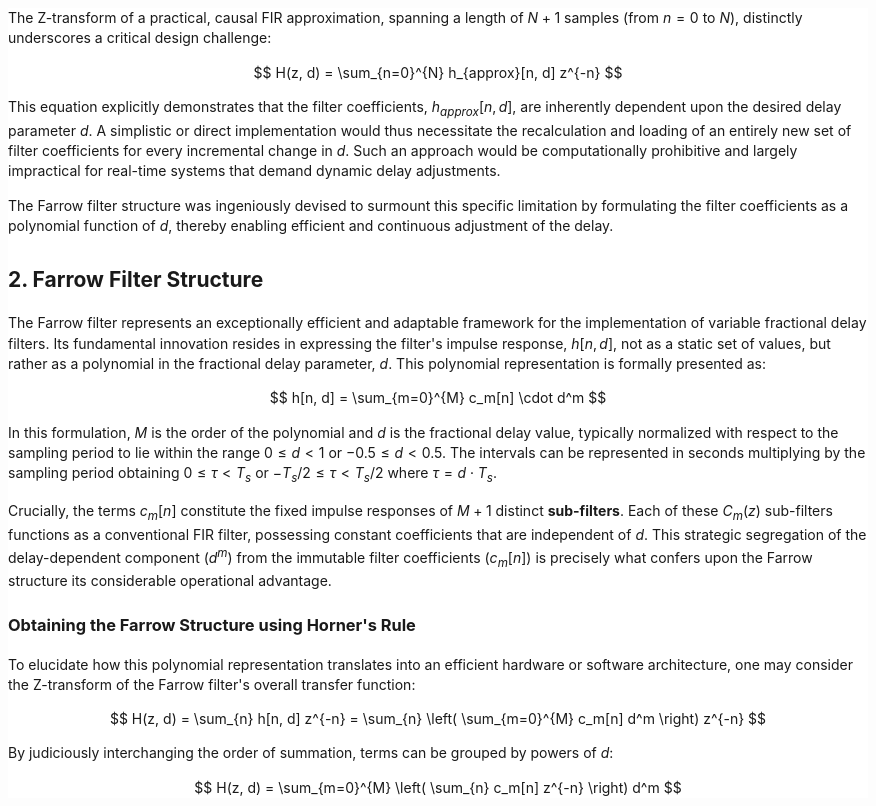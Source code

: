 The Z-transform of a practical, causal FIR approximation, spanning a length of $N+1$ samples (from $n=0$ to $N$), distinctly underscores a critical design challenge:

$$
H(z, d) = \sum_{n=0}^{N} h_{approx}[n, d] z^{-n}
$$

This equation explicitly demonstrates that the filter coefficients, $h_{approx}[n, d]$, are inherently dependent upon the desired delay parameter $d$.
A simplistic or direct implementation would thus necessitate the recalculation and loading of an entirely new set of filter coefficients for every incremental change in $d$.
Such an approach would be computationally prohibitive and largely impractical for real-time systems that demand dynamic delay adjustments.

The Farrow filter structure was ingeniously devised to surmount this specific limitation by formulating the filter coefficients as a polynomial function of $d$, thereby enabling efficient and continuous adjustment of the delay.

## 2. Farrow Filter Structure

The Farrow filter represents an exceptionally efficient and adaptable framework for the implementation of variable fractional delay filters. Its fundamental innovation resides in expressing the filter's impulse response, $h[n, d]$, not as a static set of values, but rather as a polynomial in the fractional delay parameter, $d$. This polynomial representation is formally presented as:

$$
h[n, d] = \sum_{m=0}^{M} c_m[n] \cdot d^m
$$

In this formulation, $M$ is the order of the polynomial and $d$ is the fractional delay value, typically normalized with respect to the sampling period to lie within the range $0 \le d < 1$ or $-0.5 \le d < 0.5$.
The intervals can be represented in seconds multiplying by the sampling period obtaining $0 \le \tau < T_s$ or $-T_s/2 \le \tau < T_s/2$ where $\tau=d \cdot T_s$.

Crucially, the terms $c_m[n]$ constitute the fixed impulse responses of $M+1$ distinct **sub-filters**.
Each of these $C_m(z)$ sub-filters functions as a conventional FIR filter, possessing constant coefficients that are independent of $d$.
This strategic segregation of the delay-dependent component ($d^m$) from the immutable filter coefficients ($c_m[n]$) is precisely what confers upon the Farrow structure its considerable operational advantage.

### Obtaining the Farrow Structure using Horner's Rule

To elucidate how this polynomial representation translates into an efficient hardware or software architecture, one may consider the Z-transform of the Farrow filter's overall transfer function:

$$
H(z, d) = \sum_{n} h[n, d] z^{-n} = \sum_{n} \left( \sum_{m=0}^{M} c_m[n] d^m \right) z^{-n}
$$

By judiciously interchanging the order of summation, terms can be grouped by powers of $d$:

$$
H(z, d) = \sum_{m=0}^{M} \left( \sum_{n} c_m[n] z^{-n} \right) d^m
$$
